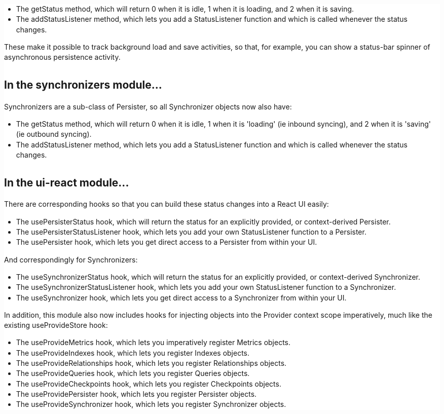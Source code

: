- The getStatus method, which will return 0 when it is idle, 1 when it is
  loading, and 2 when it is saving.
- The addStatusListener method, which lets you add a StatusListener function and
  which is called whenever the status changes.

These make it possible to track background load and save activities, so that,
for example, you can show a status-bar spinner of asynchronous persistence
activity.

## In the synchronizers module...

Synchronizers are a sub-class of Persister, so all Synchronizer objects now also
have:

- The getStatus method, which will return 0 when it is idle, 1 when it is
  'loading' (ie inbound syncing), and 2 when it is 'saving' (ie outbound
  syncing).
- The addStatusListener method, which lets you add a StatusListener function and
  which is called whenever the status changes.

## In the ui-react module...

There are corresponding hooks so that you can build these status changes into a
React UI easily:

- The usePersisterStatus hook, which will return the status for an explicitly
  provided, or context-derived Persister.
- The usePersisterStatusListener hook, which lets you add your own
  StatusListener function to a Persister.
- The usePersister hook, which lets you get direct access to a Persister from
  within your UI.

And correspondingly for Synchronizers:

- The useSynchronizerStatus hook, which will return the status for an explicitly
  provided, or context-derived Synchronizer.
- The useSynchronizerStatusListener hook, which lets you add your own
  StatusListener function to a Synchronizer.
- The useSynchronizer hook, which lets you get direct access to a Synchronizer
  from within your UI.

In addition, this module also now includes hooks for injecting objects into the
Provider context scope imperatively, much like the existing useProvideStore
hook:

- The useProvideMetrics hook, which lets you imperatively register Metrics
  objects.
- The useProvideIndexes hook, which lets you register Indexes objects.
- The useProvideRelationships hook, which lets you register Relationships
  objects.
- The useProvideQueries hook, which lets you register Queries objects.
- The useProvideCheckpoints hook, which lets you register Checkpoints objects.
- The useProvidePersister hook, which lets you register Persister objects.
- The useProvideSynchronizer hook, which lets you register Synchronizer objects.
